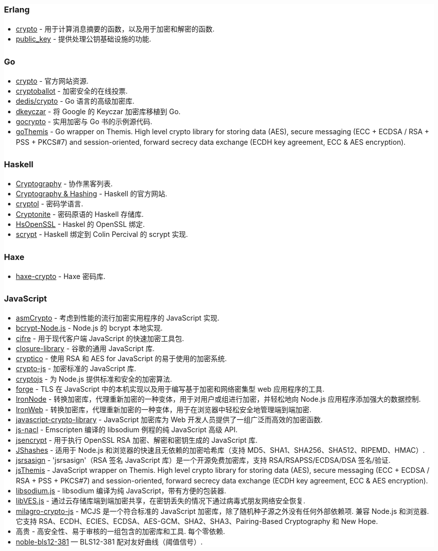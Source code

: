 ### Erlang

- [crypto](http://erlang.org/doc/apps/crypto/) - 用于计算消息摘要的函数，以及用于加密和解密的函数.
- [public_key](http://erlang.org/doc/man/public_key.html) - 提供处理公钥基础设施的功能.

### Go

- [crypto](https://golang.org/pkg/crypto/) - 官方网站资源.
- [cryptoballot](https://github.com/cryptoballot/cryptoballot) - 加密安全的在线投票.
- [dedis/crypto](https://github.com/dedis/crypto) - Go 语言的高级加密库.
- [dkeyczar](https://github.com/dgryski/dkeyczar) - 将 Google 的 Keyczar 加密库移植到 Go.
- [gocrypto](https://github.com/kisom/gocrypto) - 实用加密与 Go 书的示例源代码.
- [goThemis](https://github.com/cossacklabs/themis/wiki/Go-Howto) - Go wrapper on Themis. High level crypto library for storing data (AES), secure messaging (ECC + ECDSA / RSA + PSS + PKCS#7) and session-oriented, forward secrecy data exchange (ECDH key agreement, ECC & AES encryption).


### Haskell

- [Cryptography](http://hackage.haskell.org/packages/#cat:Cryptography) - 协作黑客列表.
- [Cryptography & Hashing](https://wiki.haskell.org/Applications_and_libraries/Cryptography) - Haskell 的官方网站.
- [cryptol](https://github.com/GaloisInc/cryptol) - 密码学语言.
- [Cryptonite](https://hackage.haskell.org/package/cryptonite) - 密码原语的 Haskell 存储库.
- [HsOpenSSL](https://github.com/phonohawk/HsOpenSSL) - Haskel 的 OpenSSL 绑定.
- [scrypt](https://github.com/informatikr/scrypt) - Haskell 绑定到 Colin Percival 的 scrypt 实现.

### Haxe

- [haxe-crypto](http://lib.haxe.org/p/haxe-crypto/) - Haxe 密码库.

### JavaScript

- [asmCrypto](https://github.com/vibornoff/asmcrypto.js/) - 考虑到性能的流行加密实用程序的 JavaScript 实现.
- [bcrypt-Node.js](https://github.com/shaneGirish/bcrypt-Node.js) - Node.js 的 bcrypt 本地实现.
- [cifre](https://github.com/openpeer/cifre) - 用于现代客户端 JavaScript 的快速加密工具包.
- [closure-library](https://github.com/google/closure-library/tree/master/closure/goog/crypt) - 谷歌的通用 JavaScript 库.
- [cryptico](https://github.com/wwwtyro/cryptico) - 使用 RSA 和 AES for JavaScript 的易于使用的加密系统.
- [crypto-js](https://github.com/brix/crypto-js) - 加密标准的 JavaScript 库.
- [cryptojs](https://github.com/gwjjeff/cryptojs) - 为 Node.js 提供标准和安全的加密算法.
- [forge](https://github.com/digitalbazaar/forge) - TLS 在 JavaScript 中的本机实现以及用于编写基于加密和网络密集型 web 应用程序的工具.
- [IronNode](https://docs.ironcorelabs.com/ironnode-sdk/overview) - 转换加密库，代理重新加密的一种变体，用于对用户或组进行加密，并轻松地向 Node.js 应用程序添加强大的数据控制.
- [IronWeb](https://docs.ironcorelabs.com/ironweb-sdk/overview) - 转换加密库，代理重新加密的一种变体，用于在浏览器中轻松安全地管理端到端加密.
- [javascript-crypto-library](https://github.com/clipperz/javascript-crypto-library) - JavaScript 加密库为 Web 开发人员提供了一组广泛而高效的加密函数.
- [js-nacl](https://github.com/tonyg/js-nacl) - Emscripten 编译的 libsodium 例程的纯 JavaScript 高级 API.
- [jsencrypt](https://github.com/travist/jsencrypt) - 用于执行 OpenSSL RSA 加密、解密和密钥生成的 JavaScript 库.
- [JShashes](https://github.com/h2non/jshashes) - 适用于 Node.js 和浏览器的快速且无依赖的加密哈希库（支持 MD5、SHA1、SHA256、SHA512、RIPEMD、HMAC）.
- [jsrsasign](https://github.com/kjur/jsrsasign) - &#39;jsrsasign&#39;（RSA 签名 JavaScript 库）是一个开源免费加密库，支持 RSA/RSAPSS/ECDSA/DSA 签名/验证.
- [jsThemis](https://github.com/cossacklabs/themis/wiki/Nodejs-Howto) - JavaScript wrapper on Themis. High level crypto library for storing data (AES), secure messaging (ECC + ECDSA / RSA + PSS + PKCS#7) and session-oriented, forward secrecy data exchange (ECDH key agreement, ECC & AES encryption).
- [libsodium.js](https://github.com/jedisct1/libsodium.js) - libsodium 编译为纯 JavaScript，带有方便的包装器.
- [libVES.js](https://github.com/vesvault/libVES) - 通过云存储库端到端加密共享，在密钥丢失的情况下通过病毒式朋友网络安全恢复.
- [milagro-crypto-js](https://github.com/apache/incubator-milagro-crypto-js)  - MCJS 是一个符合标准的 JavaScript 加密库，除了随机种子源之外没有任何外部依赖项. 兼容 Node.js 和浏览器. 它支持 RSA、ECDH、ECIES、ECDSA、AES-GCM、SHA2、SHA3、Pairing-Based Cryptography 和 New Hope.
 - 高贵 - 高安全性、易于审核的一组包含的加密库和工具. 每个零依赖.
  - [noble-bls12-381](https://github.com/paulmillr/noble-bls12-381) — BLS12-381 配对友好曲线（阈值信号）.